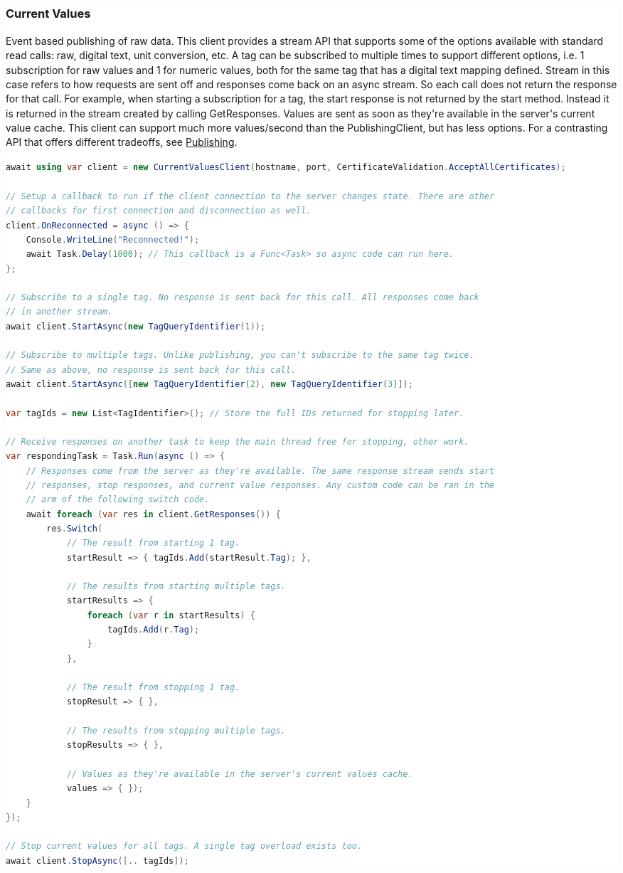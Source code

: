 ### Current Values

Event based publishing of raw data. This client provides a stream API that supports some of the options available with standard read calls: raw, digital text, unit conversion, etc. A tag can be subscribed to multiple times to support different options, i.e. 1 subscription for raw values and 1 for numeric values, both for the same tag that has a digital text mapping defined. Stream in this case refers to how requests are sent off and responses come back on an async stream. So each call does not return the response for that call. For example, when starting a subscription for a tag, the start response is not returned by the start method. Instead it is returned in the stream created by calling GetResponses. Values are sent as soon as they're available in the server's current value cache. This client can support much more values/second than the PublishingClient, but has less options. For a contrasting API that offers different tradeoffs, see [Publishing](#publishing).

```cs
await using var client = new CurrentValuesClient(hostname, port, CertificateValidation.AcceptAllCertificates);

// Setup a callback to run if the client connection to the server changes state. There are other
// callbacks for first connection and disconnection as well.
client.OnReconnected = async () => {
    Console.WriteLine("Reconnected!");
    await Task.Delay(1000); // This callback is a Func<Task> so async code can run here.
};

// Subscribe to a single tag. No response is sent back for this call. All responses come back
// in another stream.
await client.StartAsync(new TagQueryIdentifier(1));

// Subscribe to multiple tags. Unlike publishing, you can't subscribe to the same tag twice.
// Same as above, no response is sent back for this call.
await client.StartAsync([new TagQueryIdentifier(2), new TagQueryIdentifier(3)]);

var tagIds = new List<TagIdentifier>(); // Store the full IDs returned for stopping later.

// Receive responses on another task to keep the main thread free for stopping, other work.
var respondingTask = Task.Run(async () => {
    // Responses come from the server as they're available. The same response stream sends start
    // responses, stop responses, and current value responses. Any custom code can be ran in the
    // arm of the following switch code.
    await foreach (var res in client.GetResponses()) {
        res.Switch(
            // The result from starting 1 tag.
            startResult => { tagIds.Add(startResult.Tag); },

            // The results from starting multiple tags.
            startResults => {
                foreach (var r in startResults) {
                    tagIds.Add(r.Tag);
                }
            },

            // The result from stopping 1 tag.
            stopResult => { },

            // The results from stopping multiple tags.
            stopResults => { },

            // Values as they're available in the server's current values cache.
            values => { });
    }
});

// Stop current values for all tags. A single tag overload exists too.
await client.StopAsync([.. tagIds]);
```